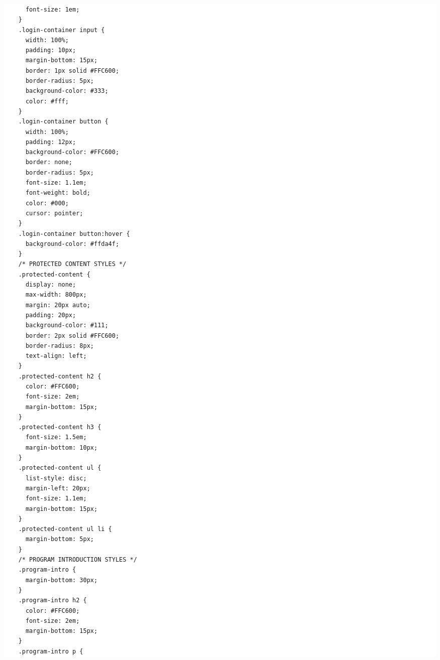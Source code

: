           font-size: 1em;
        }
        .login-container input {
          width: 100%;
          padding: 10px;
          margin-bottom: 15px;
          border: 1px solid #FFC600;
          border-radius: 5px;
          background-color: #333;
          color: #fff;
        }
        .login-container button {
          width: 100%;
          padding: 12px;
          background-color: #FFC600;
          border: none;
          border-radius: 5px;
          font-size: 1.1em;
          font-weight: bold;
          color: #000;
          cursor: pointer;
        }
        .login-container button:hover {
          background-color: #ffda4f;
        }
        /* PROTECTED CONTENT STYLES */
        .protected-content {
          display: none;
          max-width: 800px;
          margin: 20px auto;
          padding: 20px;
          background-color: #111;
          border: 2px solid #FFC600;
          border-radius: 8px;
          text-align: left;
        }
        .protected-content h2 {
          color: #FFC600;
          font-size: 2em;
          margin-bottom: 15px;
        }
        .protected-content h3 {
          font-size: 1.5em;
          margin-bottom: 10px;
        }
        .protected-content ul {
          list-style: disc;
          margin-left: 20px;
          font-size: 1.1em;
          margin-bottom: 15px;
        }
        .protected-content ul li {
          margin-bottom: 5px;
        }
        /* PROGRAM INTRODUCTION STYLES */
        .program-intro {
          margin-bottom: 30px;
        }
        .program-intro h2 {
          color: #FFC600;
          font-size: 2em;
          margin-bottom: 15px;
        }
        .program-intro p {